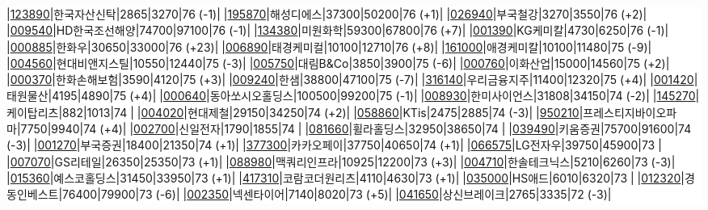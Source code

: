 |[123890](https://finance.daum.net/quotes/A123890)|한국자산신탁|2865|3270|76 (-1)|
|[195870](https://finance.daum.net/quotes/A195870)|해성디에스|37300|50200|76 (+1)|
|[026940](https://finance.daum.net/quotes/A026940)|부국철강|3270|3550|76 (+2)|
|[009540](https://finance.daum.net/quotes/A009540)|HD한국조선해양|74700|97100|76 (-1)|
|[134380](https://finance.daum.net/quotes/A134380)|미원화학|59300|67800|76 (+7)|
|[001390](https://finance.daum.net/quotes/A001390)|KG케미칼|4730|6250|76 (-1)|
|[000885](https://finance.daum.net/quotes/A000885)|한화우|30650|33000|76 (+23)|
|[006890](https://finance.daum.net/quotes/A006890)|태경케미컬|10100|12710|76 (+8)|
|[161000](https://finance.daum.net/quotes/A161000)|애경케미칼|10100|11480|75 (-9)|
|[004560](https://finance.daum.net/quotes/A004560)|현대비앤지스틸|10550|12440|75 (-3)|
|[005750](https://finance.daum.net/quotes/A005750)|대림B&Co|3850|3900|75 (-6)|
|[000760](https://finance.daum.net/quotes/A000760)|이화산업|15000|14560|75 (+2)|
|[000370](https://finance.daum.net/quotes/A000370)|한화손해보험|3590|4120|75 (+3)|
|[009240](https://finance.daum.net/quotes/A009240)|한샘|38800|47100|75 (-7)|
|[316140](https://finance.daum.net/quotes/A316140)|우리금융지주|11400|12320|75 (+4)|
|[001420](https://finance.daum.net/quotes/A001420)|태원물산|4195|4890|75 (+4)|
|[000640](https://finance.daum.net/quotes/A000640)|동아쏘시오홀딩스|100500|99200|75 (-1)|
|[008930](https://finance.daum.net/quotes/A008930)|한미사이언스|31808|34150|74 (-2)|
|[145270](https://finance.daum.net/quotes/A145270)|케이탑리츠|882|1013|74 |
|[004020](https://finance.daum.net/quotes/A004020)|현대제철|29150|34250|74 (+2)|
|[058860](https://finance.daum.net/quotes/A058860)|KTis|2475|2885|74 (-3)|
|[950210](https://finance.daum.net/quotes/A950210)|프레스티지바이오파마|7750|9940|74 (+4)|
|[002700](https://finance.daum.net/quotes/A002700)|신일전자|1790|1855|74 |
|[081660](https://finance.daum.net/quotes/A081660)|휠라홀딩스|32950|38650|74 |
|[039490](https://finance.daum.net/quotes/A039490)|키움증권|75700|91600|74 (-3)|
|[001270](https://finance.daum.net/quotes/A001270)|부국증권|18400|21350|74 (+1)|
|[377300](https://finance.daum.net/quotes/A377300)|카카오페이|37750|40650|74 (+1)|
|[066575](https://finance.daum.net/quotes/A066575)|LG전자우|39750|45900|73 |
|[007070](https://finance.daum.net/quotes/A007070)|GS리테일|26350|25350|73 (+1)|
|[088980](https://finance.daum.net/quotes/A088980)|맥쿼리인프라|10925|12200|73 (+3)|
|[004710](https://finance.daum.net/quotes/A004710)|한솔테크닉스|5210|6260|73 (-3)|
|[015360](https://finance.daum.net/quotes/A015360)|예스코홀딩스|31450|33950|73 (+1)|
|[417310](https://finance.daum.net/quotes/A417310)|코람코더원리츠|4110|4630|73 (+1)|
|[035000](https://finance.daum.net/quotes/A035000)|HS애드|6010|6320|73 |
|[012320](https://finance.daum.net/quotes/A012320)|경동인베스트|76400|79900|73 (-6)|
|[002350](https://finance.daum.net/quotes/A002350)|넥센타이어|7140|8020|73 (+5)|
|[041650](https://finance.daum.net/quotes/A041650)|상신브레이크|2765|3335|72 (-3)|